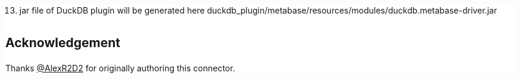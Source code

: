 ```
```
13. jar file of DuckDB plugin will be generated here duckdb_plugin/metabase/resources/modules/duckdb.metabase-driver.jar


## Acknowledgement

Thanks [@AlexR2D2](https://github.com/AlexR2D2) for originally authoring this connector.